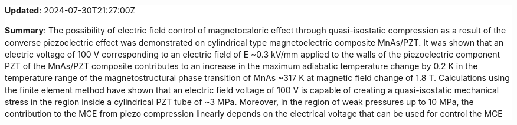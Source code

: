 **Updated**: 2024-07-30T21:27:00Z

**Summary**: The possibility of electric field control of magnetocaloric effect through quasi-isostatic compression as a result of the converse piezoelectric effect was demonstrated on cylindrical type magnetoelectric composite MnAs/PZT. It was shown that an electric voltage of 100 V corresponding to an electric field of E ~0.3 kV/mm applied to the walls of the piezoelectric component PZT of the MnAs/PZT composite contributes to an increase in the maximum adiabatic temperature change by 0.2 K in the temperature range of the magnetostructural phase transition of MnAs ~317 K at magnetic field change of 1.8 T. Calculations using the finite element method have shown that an electric field voltage of 100 V is capable of creating a quasi-isostatic mechanical stress in the region inside a cylindrical PZT tube of ~3 MPa. Moreover, in the region of weak pressures up to 10 MPa, the contribution to the MCE from piezo compression linearly depends on the electrical voltage that can be used for control the MCE

